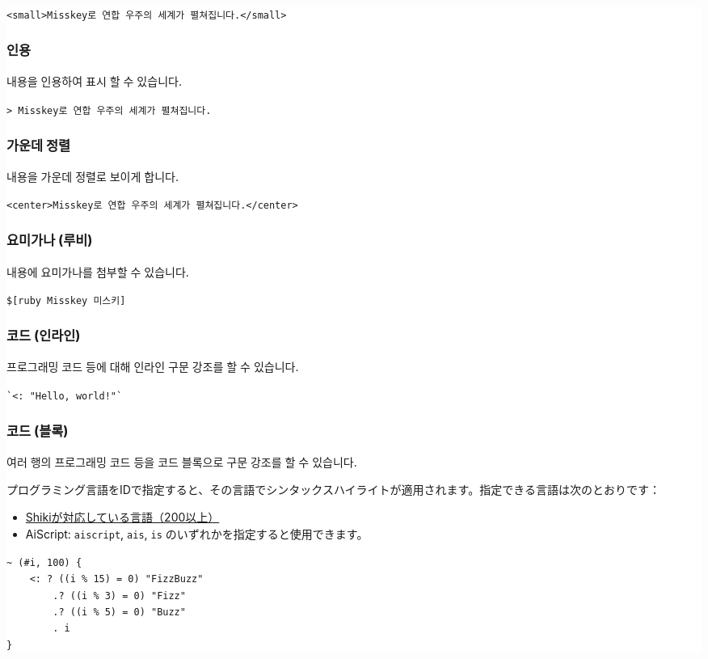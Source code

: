 ```
<small>Misskey로 연합 우주의 세계가 펼쳐집니다.</small>
```

<MfmPreview text="<small>Misskey로 연합 우주의 세계가 펼쳐집니다.</small>"></MfmPreview>

### 인용

내용을 인용하여 표시 할 수 있습니다.

```
> Misskey로 연합 우주의 세계가 펼쳐집니다.
```

<MfmPreview text="> Misskey로 연합 우주의 세계가 펼쳐집니다."></MfmPreview>

### 가운데 정렬

내용을 가운데 정렬로 보이게 합니다.

```
<center>Misskey로 연합 우주의 세계가 펼쳐집니다.</center>
```

<MfmPreview text="<center>Misskey로 연합 우주의 세계가 펼쳐집니다.</center>"></MfmPreview>

### 요미가나 (루비)

내용에 요미가나를 첨부할 수 있습니다.

```
$[ruby Misskey 미스키] 
```

<MfmPreview text="$[ruby Misskey ミスキー]"></MfmPreview>

### 코드 (인라인)

프로그래밍 코드 등에 대해 인라인 구문 강조를 할 수 있습니다.

```
`<: "Hello, world!"`
```

### 코드 (블록)

여러 행의 프로그래밍 코드 등을 코드 블록으로 구문 강조를 할 수 있습니다.

プログラミング言語をIDで指定すると、その言語でシンタックスハイライトが適用されます。指定できる言語は次のとおりです：

- [Shikiが対応している言語（200以上）](https://shiki.style/languages)
- AiScript: `aiscript`, `ais`, `is` のいずれかを指定すると使用できます。

```
~ (#i, 100) {
	<: ? ((i % 15) = 0) "FizzBuzz"
		.? ((i % 3) = 0) "Fizz"
		.? ((i % 5) = 0) "Buzz"
		. i
}
```
